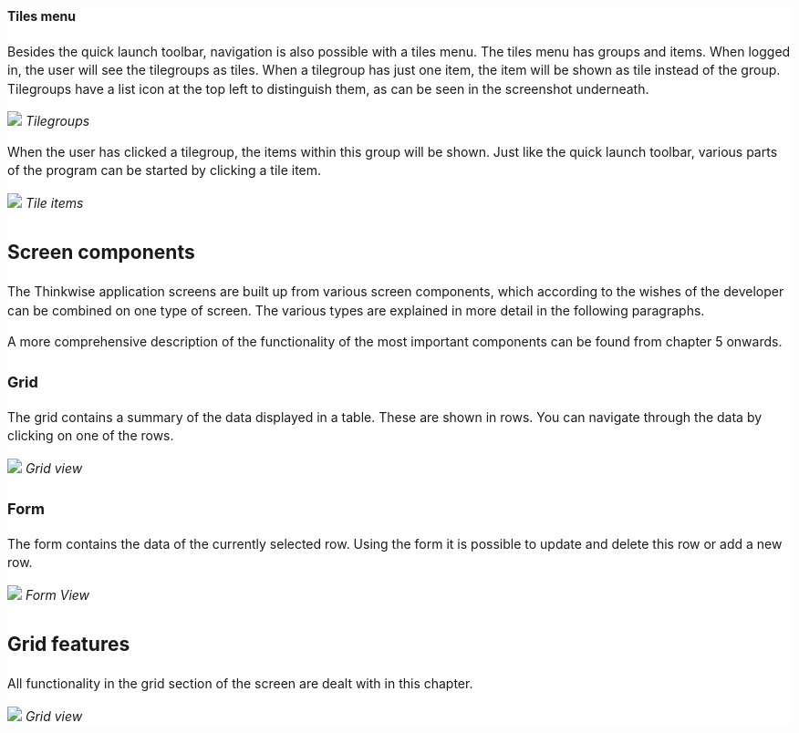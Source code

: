 #### Tiles menu

Besides the quick launch toolbar, navigation is also possible with a tiles menu.
The tiles menu has groups and items. When logged in, the user will see the
tilegroups as tiles. When a tilegroup has just one item, the item will be shown
as tile instead of the group. Tilegroups have a list icon at the top left to
distinguish them, as can be seen in the screenshot underneath.

![](assets/mobile/image16.png)
*Tilegroups*

When the user has clicked a tilegroup, the items within this group will be
shown. Just like the quick launch toolbar, various parts of the program can be
started by clicking a tile item.

![](assets/mobile/image17.png)
*Tile items*

## Screen components

The Thinkwise application screens are built up from various screen components,
which according to the wishes of the developer can be combined on one type of
screen. The various types are explained in more detail in the following
paragraphs.

A more comprehensive description of the functionality of the most important
components can be found from chapter 5 onwards.

### Grid

The grid contains a summary of the data displayed in a table. These are shown in
rows. You can navigate through the data by clicking on one of the rows.

![](assets/mobile/image18.png)
*Grid view*

### Form

The form contains the data of the currently selected row. Using the form it is
possible to update and delete this row or add a new row.

![](assets/mobile/image19.png)
*Form View*

## Grid features

All functionality in the grid section of the screen are dealt with in this
chapter.

![](assets/mobile/image18.png)
*Grid view*
